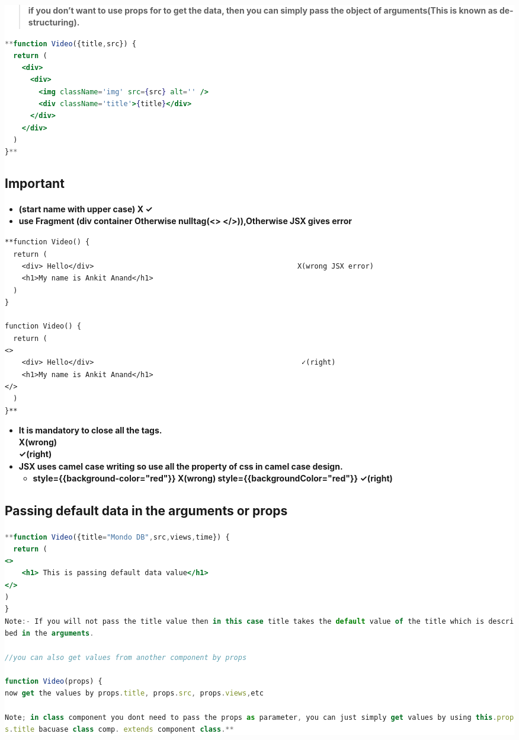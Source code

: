 > **if you don’t want to use props for to get the data, then you can simply pass the object of arguments(This is known as de-structuring).**
> 

```jsx
**function Video({title,src}) {
  return (
    <div>
      <div>
        <img className='img' src={src} alt='' />
        <div className='title'>{title}</div>
      </div>
    </div>
  )
}**
```

## Important

- **<app/>(start name with upper case)    X                                <App/>    ✓**
- **use Fragment (div container Otherwise nulltag(<> </>)),Otherwise JSX gives error**

```
**function Video() {
  return (
    <div> Hello</div>                                                X(wrong JSX error)
    <h1>My name is Ankit Anand</h1>
  )
}

function Video() {
  return (
<>
    <div> Hello</div>                                                 ✓(right)
    <h1>My name is Ankit Anand</h1>
</>
  )
}**
```

- **It is mandatory to close all the tags.              <br>  X(wrong)          <br/>    ✓(right)**
- **JSX uses camel case writing so use all the property of css in camel case design.**
    - **style={{background-color="red"}}  X(wrong)       style={{backgroundColor="red"}}  ✓(right)**

## Passing default data in the arguments or props

```jsx
**function Video({title="Mondo DB",src,views,time}) {
  return (
<>
	<h1> This is passing default data value</h1>
</>
)
}
Note:- If you will not pass the title value then in this case title takes the default value of the title which is described in the arguments.

//you can also get values from another component by props

function Video(props) {
now get the values by props.title, props.src, props.views,etc

Note; in class component you dont need to pass the props as parameter, you can just simply get values by using this.props.title bacuase class comp. extends component class.**
```
